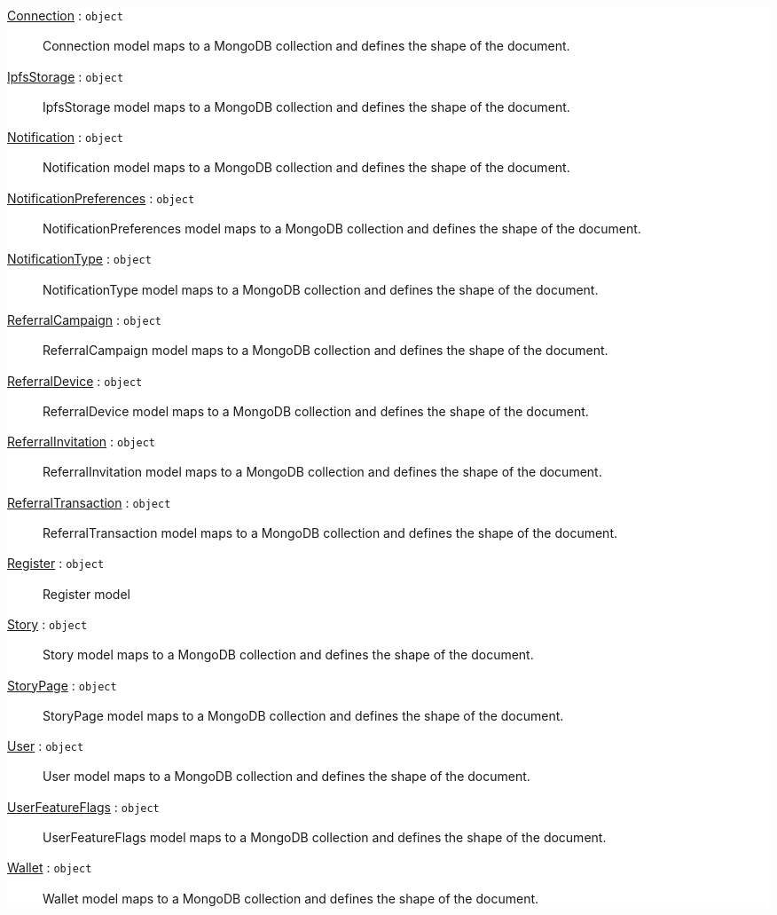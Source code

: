<dt><a href="#Connection">Connection</a> : <code>object</code></dt>
<dd><p>Connection model maps to a MongoDB collection and defines the shape of the document.</p>
</dd>
<dt><a href="#IpfsStorage">IpfsStorage</a> : <code>object</code></dt>
<dd><p>IpfsStorage model maps to a MongoDB collection and defines the shape of the document.</p>
</dd>
<dt><a href="#Notification">Notification</a> : <code>object</code></dt>
<dd><p>Notification model maps to a MongoDB collection and defines the shape of the document.</p>
</dd>
<dt><a href="#NotificationPreferences">NotificationPreferences</a> : <code>object</code></dt>
<dd><p>NotificationPreferences model maps to a MongoDB collection and defines the shape of the document.</p>
</dd>
<dt><a href="#NotificationType">NotificationType</a> : <code>object</code></dt>
<dd><p>NotificationType model maps to a MongoDB collection and defines the shape of the document.</p>
</dd>
<dt><a href="#ReferralCampaign">ReferralCampaign</a> : <code>object</code></dt>
<dd><p>ReferralCampaign model maps to a MongoDB collection and defines the shape of the document.</p>
</dd>
<dt><a href="#ReferralDevice">ReferralDevice</a> : <code>object</code></dt>
<dd><p>ReferralDevice model maps to a MongoDB collection and defines the shape of the document.</p>
</dd>
<dt><a href="#ReferralInvitation">ReferralInvitation</a> : <code>object</code></dt>
<dd><p>ReferralInvitation model maps to a MongoDB collection and defines the shape of the document.</p>
</dd>
<dt><a href="#ReferralTransaction">ReferralTransaction</a> : <code>object</code></dt>
<dd><p>ReferralTransaction model maps to a MongoDB collection and defines the shape of the document.</p>
</dd>
<dt><a href="#Register">Register</a> : <code>object</code></dt>
<dd><p>Register model</p>
</dd>
<dt><a href="#Story">Story</a> : <code>object</code></dt>
<dd><p>Story model maps to a MongoDB collection and defines the shape of the document.</p>
</dd>
<dt><a href="#StoryPage">StoryPage</a> : <code>object</code></dt>
<dd><p>StoryPage model maps to a MongoDB collection and defines the shape of the document.</p>
</dd>
<dt><a href="#User">User</a> : <code>object</code></dt>
<dd><p>User model maps to a MongoDB collection and defines the shape of the document.</p>
</dd>
<dt><a href="#UserFeatureFlags">UserFeatureFlags</a> : <code>object</code></dt>
<dd><p>UserFeatureFlags model maps to a MongoDB collection and defines the shape of the document.</p>
</dd>
<dt><a href="#Wallet">Wallet</a> : <code>object</code></dt>
<dd><p>Wallet model maps to a MongoDB collection and defines the shape of the document.</p>
</dd>
</dl>
